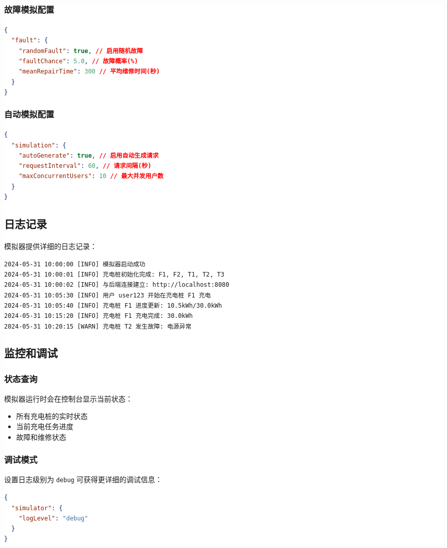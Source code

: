 
### 故障模拟配置

```json
{
  "fault": {
    "randomFault": true, // 启用随机故障
    "faultChance": 5.0, // 故障概率(%)
    "meanRepairTime": 300 // 平均维修时间(秒)
  }
}
```

### 自动模拟配置

```json
{
  "simulation": {
    "autoGenerate": true, // 启用自动生成请求
    "requestInterval": 60, // 请求间隔(秒)
    "maxConcurrentUsers": 10 // 最大并发用户数
  }
}
```

## 日志记录

模拟器提供详细的日志记录：

```
2024-05-31 10:00:00 [INFO] 模拟器启动成功
2024-05-31 10:00:01 [INFO] 充电桩初始化完成: F1, F2, T1, T2, T3
2024-05-31 10:00:02 [INFO] 与后端连接建立: http://localhost:8080
2024-05-31 10:05:30 [INFO] 用户 user123 开始在充电桩 F1 充电
2024-05-31 10:05:40 [INFO] 充电桩 F1 进度更新: 10.5kWh/30.0kWh
2024-05-31 10:15:20 [INFO] 充电桩 F1 充电完成: 30.0kWh
2024-05-31 10:20:15 [WARN] 充电桩 T2 发生故障: 电源异常
```

## 监控和调试

### 状态查询

模拟器运行时会在控制台显示当前状态：

- 所有充电桩的实时状态
- 当前充电任务进度
- 故障和维修状态

### 调试模式

设置日志级别为 `debug` 可获得更详细的调试信息：

```json
{
  "simulator": {
    "logLevel": "debug"
  }
}
```
